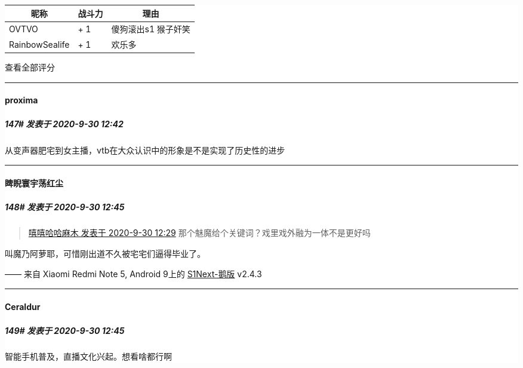 |昵称|战斗力|理由|
|----|---|---|
| OVTVO| + 1|傻狗滚出s1 猴子奸笑|
| RainbowSealife| + 1|欢乐多|



查看全部评分






-----

####  proxima  
##### 147#       发表于 2020-9-30 12:42




从变声器肥宅到女主播，vtb在大众认识中的形象是不是实现了历史性的进步







-----

####  睥睨寰宇荡红尘  
##### 148#       发表于 2020-9-30 12:45



<blockquote><a href="httphttps://bbs.saraba1st.com/2b/forum.php?mod=redirect&amp;goto=findpost&amp;pid=48906996&amp;ptid=1962650" target="_blank">嘻嘻哈哈麻木 发表于 2020-9-30 12:29</a>
那个魅魔给个关键词？戏里戏外融为一体不是更好吗</blockquote>
叫魔乃阿萝耶，可惜刚出道不久被宅宅们逼得毕业了。

—— 来自 Xiaomi Redmi Note 5, Android 9上的 [S1Next-鹅版](https://github.com/ykrank/S1-Next/releases) v2.4.3







-----

####  Ceraldur  
##### 149#       发表于 2020-9-30 12:45




智能手机普及，直播文化兴起。想看啥都行啊






